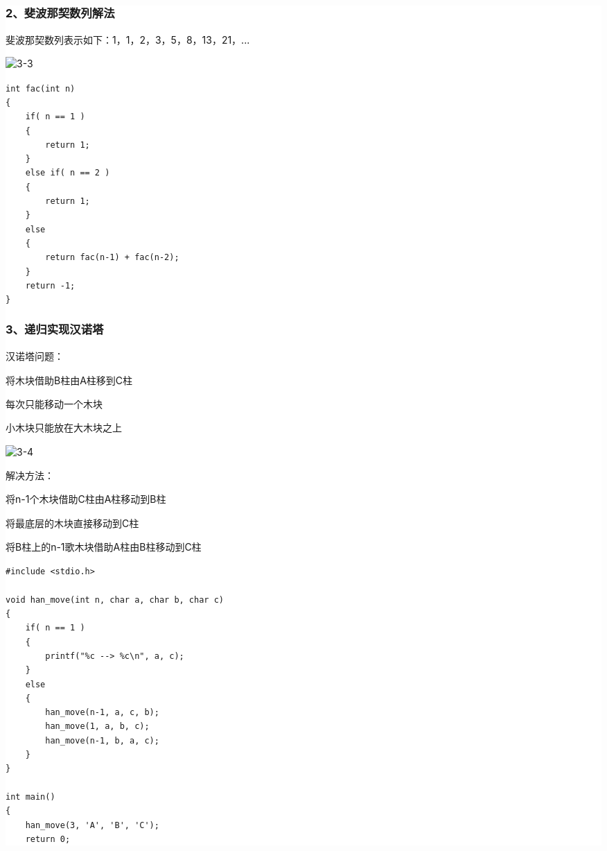 ### 2、斐波那契数列解法

斐波那契数列表示如下：1，1，2，3，5，8，13，21，...

![3-3](/images/blog/C/3-3.png)


```
int fac(int n)
{
    if( n == 1 )
    {
        return 1;
    }
    else if( n == 2 )
    {
        return 1;
    }
    else
    {
        return fac(n-1) + fac(n-2);
    }
    return -1;
}
```


### 3、递归实现汉诺塔
    
汉诺塔问题：

将木块借助B柱由A柱移到C柱

每次只能移动一个木块

小木块只能放在大木块之上


![3-4](/images/blog/C/3-4.png)

解决方法：

将n-1个木块借助C柱由A柱移动到B柱

将最底层的木块直接移动到C柱

将B柱上的n-1歌木块借助A柱由B柱移动到C柱

```
#include <stdio.h>

void han_move(int n, char a, char b, char c)
{
    if( n == 1 )
    {
        printf("%c --> %c\n", a, c);
    }
    else
    {
        han_move(n-1, a, c, b);
        han_move(1, a, b, c);
        han_move(n-1, b, a, c);
    }
}

int main()
{
    han_move(3, 'A', 'B', 'C');
    return 0;
```